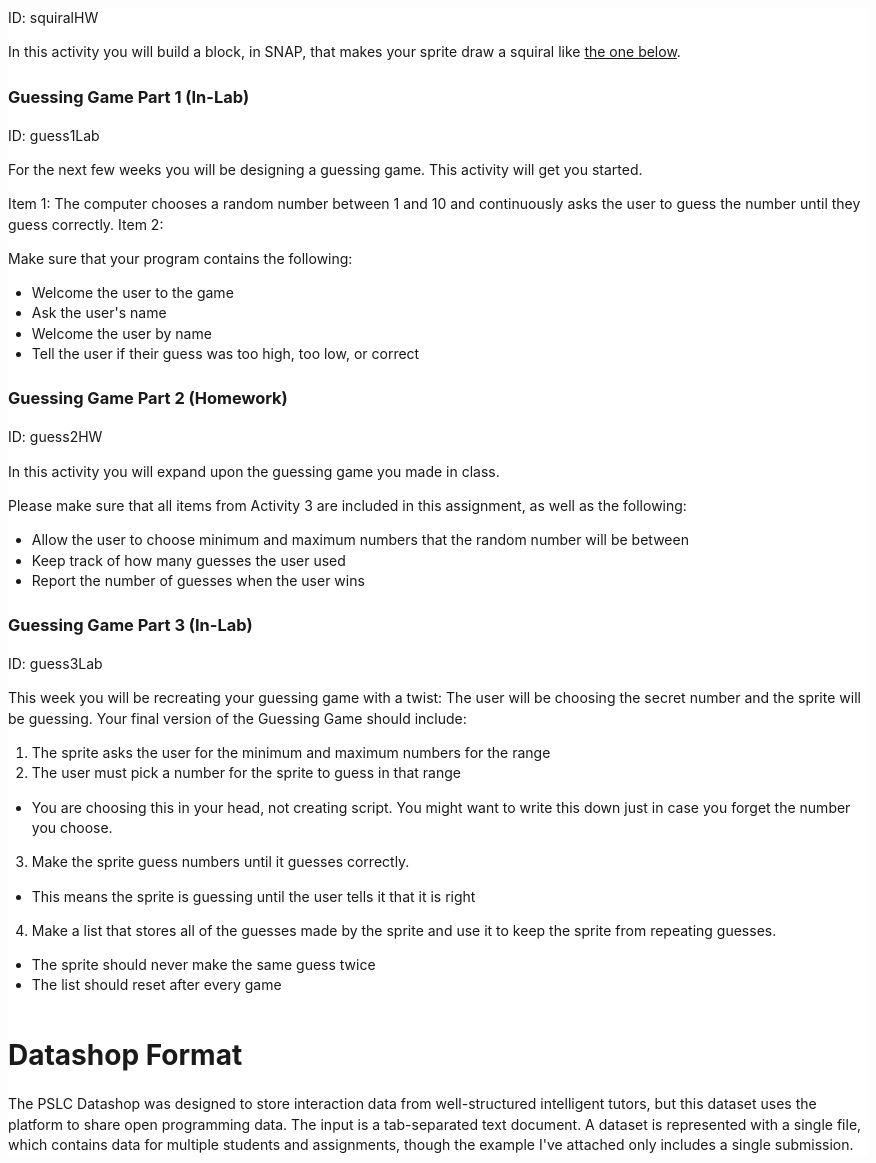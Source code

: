 ID: squiralHW

In this activity you will build a block, in SNAP, that makes your sprite draw a squiral like [the one below](http://moodle.kkc.school.nz/file.php/203/Images/Lab01/Squiral.jpg).

### Guessing Game Part 1 (In-Lab)

ID: guess1Lab

For the next few weeks you will be designing a guessing game.  This activity will get you started. 

Item 1: The computer chooses a random number between 1 and 10 and continuously asks the user to guess the number until they guess correctly.
Item 2:

Make sure that your program contains the following:
* Welcome the user to the game
* Ask the user's name
* Welcome the user by name
* Tell the user if their guess was too high, too low, or correct

### Guessing Game Part 2 (Homework)

ID: guess2HW

In this activity you will expand upon the guessing game you made in class.

Please make sure that all items from Activity 3 are included in this assignment, as well as the following:
* Allow the user to choose minimum and maximum numbers that the random number will be between
* Keep track of how many guesses the user used
* Report the number of guesses when the user wins

### Guessing Game Part 3 (In-Lab)

ID: guess3Lab

This week you will be recreating your guessing game with a twist: The user will be choosing the secret number and the sprite will be guessing.
Your final version of the Guessing Game should include:
1. The sprite asks the user for the minimum and maximum numbers for the range
2. The user must pick a number for the sprite to guess in that range
  * You are choosing this in your head, not creating script. You might want to write this down just in case you forget the number you choose. 
3. Make the sprite guess numbers until it guesses correctly.
  * This means the sprite is guessing until the user tells it that it is right
4. Make a list that stores all of the guesses made by the sprite and use it to keep the sprite from repeating guesses.
  * The sprite should never make the same guess twice
  * The list should reset after every game

# Datashop Format

The PSLC Datashop was designed to store interaction data from well-structured intelligent tutors, but this dataset uses the platform to share open programming data. The input is a tab-separated text document. A dataset is represented with a single file, which contains data for multiple students and assignments, though the example I've attached only includes a single submission.
